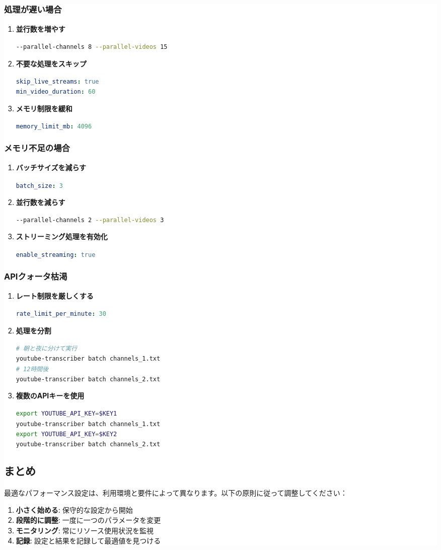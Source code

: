 ### 処理が遅い場合

1. **並行数を増やす**
   ```bash
   --parallel-channels 8 --parallel-videos 15
   ```

2. **不要な処理をスキップ**
   ```yaml
   skip_live_streams: true
   min_video_duration: 60
   ```

3. **メモリ制限を緩和**
   ```yaml
   memory_limit_mb: 4096
   ```

### メモリ不足の場合

1. **バッチサイズを減らす**
   ```yaml
   batch_size: 3
   ```

2. **並行数を減らす**
   ```bash
   --parallel-channels 2 --parallel-videos 3
   ```

3. **ストリーミング処理を有効化**
   ```yaml
   enable_streaming: true
   ```

### APIクォータ枯渇

1. **レート制限を厳しくする**
   ```yaml
   rate_limit_per_minute: 30
   ```

2. **処理を分割**
   ```bash
   # 朝と夜に分けて実行
   youtube-transcriber batch channels_1.txt
   # 12時間後
   youtube-transcriber batch channels_2.txt
   ```

3. **複数のAPIキーを使用**
   ```bash
   export YOUTUBE_API_KEY=$KEY1
   youtube-transcriber batch channels_1.txt
   export YOUTUBE_API_KEY=$KEY2
   youtube-transcriber batch channels_2.txt
   ```

## まとめ

最適なパフォーマンス設定は、利用環境と要件によって異なります。以下の原則に従って調整してください：

1. **小さく始める**: 保守的な設定から開始
2. **段階的に調整**: 一度に一つのパラメータを変更
3. **モニタリング**: 常にリソース使用状況を監視
4. **記録**: 設定と結果を記録して最適値を見つける